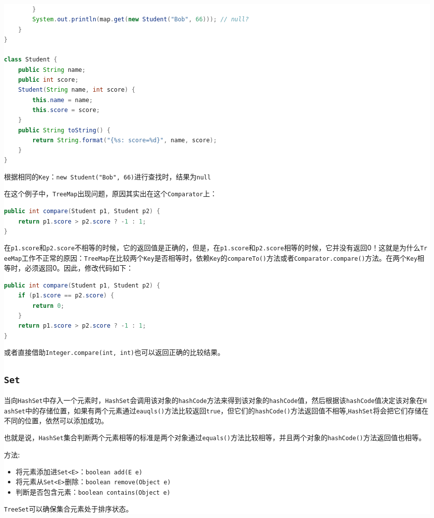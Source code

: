 ```java
        }
        System.out.println(map.get(new Student("Bob", 66))); // null?
    }
}

class Student {
    public String name;
    public int score;
    Student(String name, int score) {
        this.name = name;
        this.score = score;
    }
    public String toString() {
        return String.format("{%s: score=%d}", name, score);
    }
}
```
根据相同的`Key`：`new Student("Bob", 66)`进行查找时，结果为`null`

在这个例子中，`TreeMap`出现问题，原因其实出在这个`Comparator`上：

```java
public int compare(Student p1, Student p2) {
    return p1.score > p2.score ? -1 : 1;
}
```

在`p1.score`和`p2.score`不相等的时候，它的返回值是正确的，但是，在`p1.score`和`p2.score`相等的时候，它并没有返回0！这就是为什么`TreeMap`工作不正常的原因：`TreeMap`在比较两个`Key`是否相等时，依赖`Key`的`compareTo()`方法或者`Comparator.compare()`方法。在两个`Key`相等时，必须返回0。因此，修改代码如下：
```java
public int compare(Student p1, Student p2) {
    if (p1.score == p2.score) {
        return 0;
    }
    return p1.score > p2.score ? -1 : 1;
}
```
或者直接借助`Integer.compare(int, int)`也可以返回正确的比较结果。



## `Set`
当向`HashSet`中存入一个元素时，`HashSet`会调用该对象的`hashCode`方法来得到该对象的`hashCode`值，然后根据该`hashCode`值决定该对象在`HashSet`中的存储位置，如果有两个元素通过`eauqls()`方法比较返回`true`，但它们的`hashCode()`方法返回值不相等,`HashSet`将会把它们存储在不同的位置，依然可以添加成功。

也就是说，`HashSet`集合判断两个元素相等的标准是两个对象通过`equals()`方法比较相等，并且两个对象的`hashCode()`方法返回值也相等。

方法:

- 将元素添加进`Set<E>`：`boolean add(E e)`
- 将元素从`Set<E>`删除：`boolean remove(Object e)`
- 判断是否包含元素：`boolean contains(Object e)`

`TreeSet`可以确保集合元素处于排序状态。
